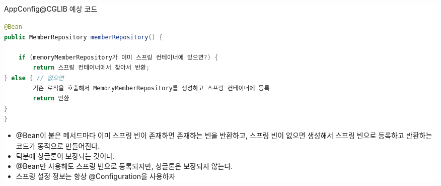 AppConfig@CGLIB 예상 코드

```java
@Bean
public MemberRepository memberRepository() {

	if (memoryMemberRepository가 이미 스프링 컨테이너에 있으면?) {
		return 스프링 컨테이너에서 찾아서 반환;
} else { // 없으면
		기존 로직을 호출해서 MemoryMemberRepository를 생성하고 스프링 컨테이너에 등록
		return 반환
}
}
```

- @Bean이 붙은 메서드마다 이미 스프링 빈이 존재하면 존재하는 빈을 반환하고, 스프링 빈이 없으면 생성해서 스프링 빈으로 등록하고 반환하는 코드가 동적으로 만들어진다.
- 덕분에 싱글톤이 보장되는 것이다.
- @Bean만 사용해도 스프링 빈으로 등록되지만, 싱글톤은 보장되지 않는다.
- 스프링 설정 정보는 항상 @Configuration을 사용하자